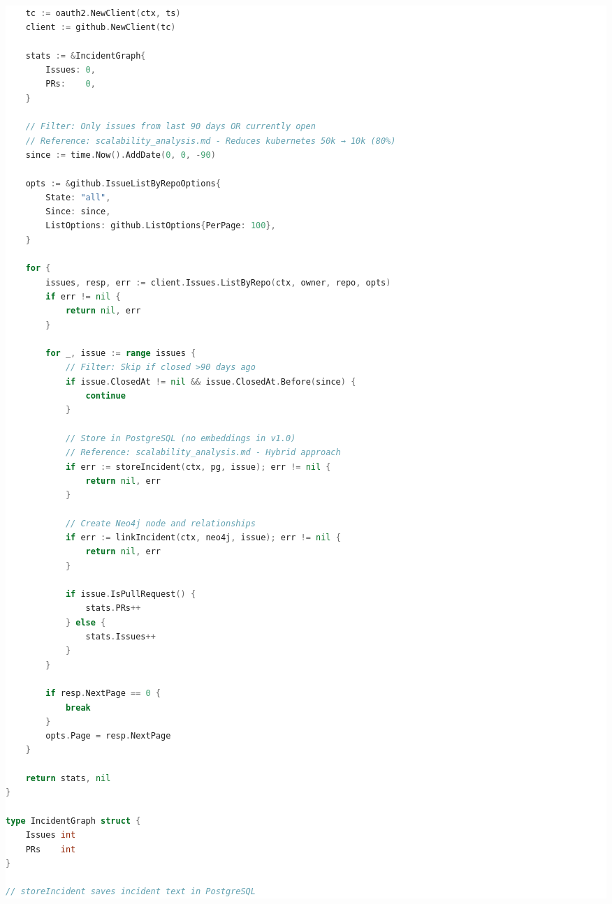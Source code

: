 ```go
    tc := oauth2.NewClient(ctx, ts)
    client := github.NewClient(tc)

    stats := &IncidentGraph{
        Issues: 0,
        PRs:    0,
    }

    // Filter: Only issues from last 90 days OR currently open
    // Reference: scalability_analysis.md - Reduces kubernetes 50k → 10k (80%)
    since := time.Now().AddDate(0, 0, -90)

    opts := &github.IssueListByRepoOptions{
        State: "all",
        Since: since,
        ListOptions: github.ListOptions{PerPage: 100},
    }

    for {
        issues, resp, err := client.Issues.ListByRepo(ctx, owner, repo, opts)
        if err != nil {
            return nil, err
        }

        for _, issue := range issues {
            // Filter: Skip if closed >90 days ago
            if issue.ClosedAt != nil && issue.ClosedAt.Before(since) {
                continue
            }

            // Store in PostgreSQL (no embeddings in v1.0)
            // Reference: scalability_analysis.md - Hybrid approach
            if err := storeIncident(ctx, pg, issue); err != nil {
                return nil, err
            }

            // Create Neo4j node and relationships
            if err := linkIncident(ctx, neo4j, issue); err != nil {
                return nil, err
            }

            if issue.IsPullRequest() {
                stats.PRs++
            } else {
                stats.Issues++
            }
        }

        if resp.NextPage == 0 {
            break
        }
        opts.Page = resp.NextPage
    }

    return stats, nil
}

type IncidentGraph struct {
    Issues int
    PRs    int
}

// storeIncident saves incident text in PostgreSQL
```